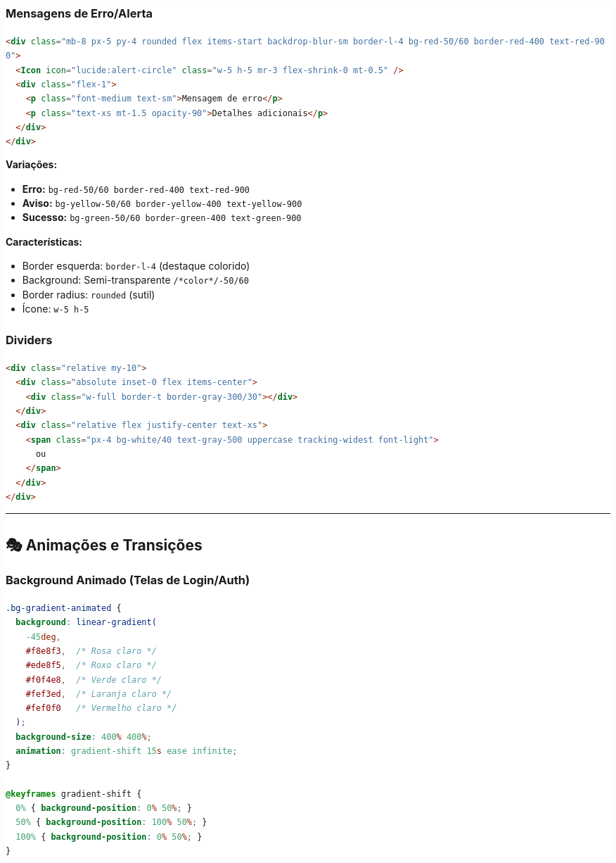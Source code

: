 ### Mensagens de Erro/Alerta

```html
<div class="mb-8 px-5 py-4 rounded flex items-start backdrop-blur-sm border-l-4 bg-red-50/60 border-red-400 text-red-900">
  <Icon icon="lucide:alert-circle" class="w-5 h-5 mr-3 flex-shrink-0 mt-0.5" />
  <div class="flex-1">
    <p class="font-medium text-sm">Mensagem de erro</p>
    <p class="text-xs mt-1.5 opacity-90">Detalhes adicionais</p>
  </div>
</div>
```

**Variações:**
- **Erro:** `bg-red-50/60 border-red-400 text-red-900`
- **Aviso:** `bg-yellow-50/60 border-yellow-400 text-yellow-900`
- **Sucesso:** `bg-green-50/60 border-green-400 text-green-900`

**Características:**
- Border esquerda: `border-l-4` (destaque colorido)
- Background: Semi-transparente `/*color*/-50/60`
- Border radius: `rounded` (sutil)
- Ícone: `w-5 h-5`

### Dividers

```html
<div class="relative my-10">
  <div class="absolute inset-0 flex items-center">
    <div class="w-full border-t border-gray-300/30"></div>
  </div>
  <div class="relative flex justify-center text-xs">
    <span class="px-4 bg-white/40 text-gray-500 uppercase tracking-widest font-light">
      ou
    </span>
  </div>
</div>
```

---

## 🎭 Animações e Transições

### Background Animado (Telas de Login/Auth)

```css
.bg-gradient-animated {
  background: linear-gradient(
    -45deg,
    #f8e8f3,  /* Rosa claro */
    #ede8f5,  /* Roxo claro */
    #f0f4e8,  /* Verde claro */
    #fef3ed,  /* Laranja claro */
    #fef0f0   /* Vermelho claro */
  );
  background-size: 400% 400%;
  animation: gradient-shift 15s ease infinite;
}

@keyframes gradient-shift {
  0% { background-position: 0% 50%; }
  50% { background-position: 100% 50%; }
  100% { background-position: 0% 50%; }
}
```
